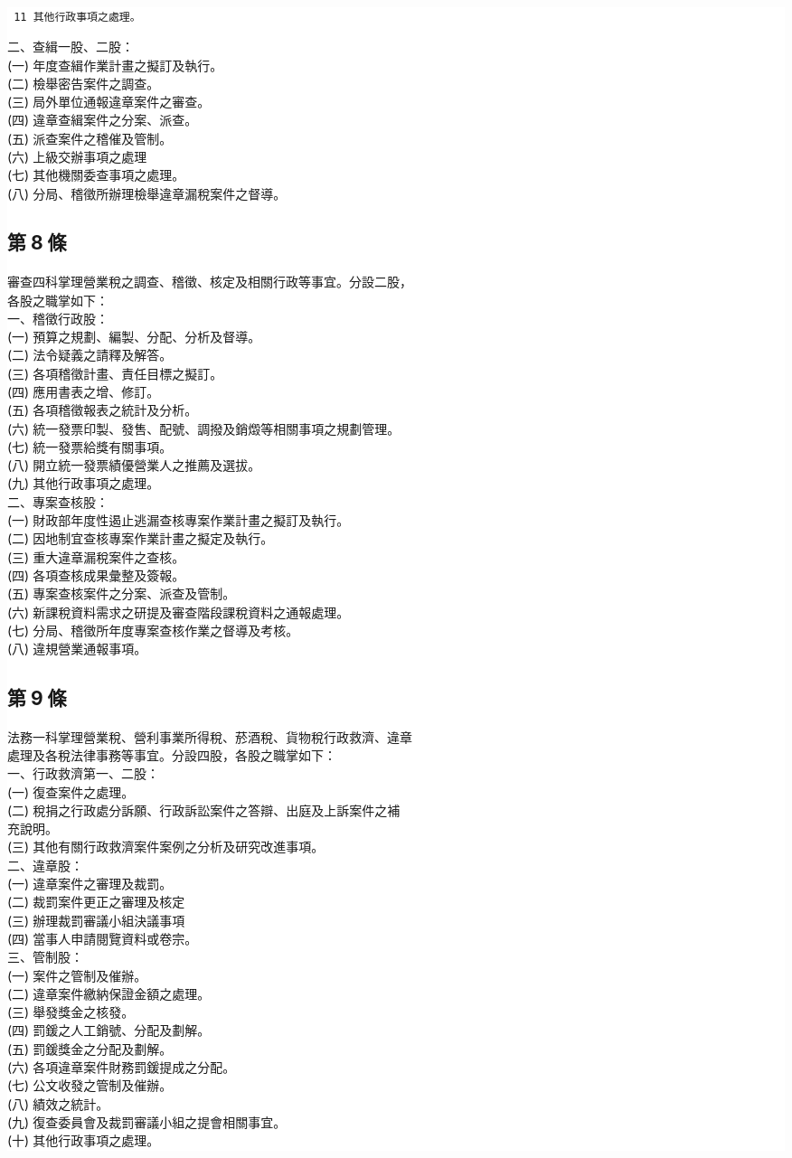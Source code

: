      11 其他行政事項之處理。  
二、查緝一股、二股：  
 (一) 年度查緝作業計畫之擬訂及執行。  
 (二) 檢舉密告案件之調查。  
 (三) 局外單位通報違章案件之審查。  
 (四) 違章查緝案件之分案、派查。  
 (五) 派查案件之稽催及管制。  
 (六) 上級交辦事項之處理  
 (七) 其他機關委查事項之處理。  
 (八) 分局、稽徵所辦理檢舉違章漏稅案件之督導。

第 8 條
-------
審查四科掌理營業稅之調查、稽徵、核定及相關行政等事宜。分設二股，  
各股之職掌如下：  
一、稽徵行政股：  
 (一) 預算之規劃、編製、分配、分析及督導。  
 (二) 法令疑義之請釋及解答。  
 (三) 各項稽徵計畫、責任目標之擬訂。  
 (四) 應用書表之增、修訂。  
 (五) 各項稽徵報表之統計及分析。  
 (六) 統一發票印製、發售、配號、調撥及銷燬等相關事項之規劃管理。  
 (七) 統一發票給獎有關事項。  
 (八) 開立統一發票績優營業人之推薦及選拔。  
 (九) 其他行政事項之處理。  
二、專案查核股：  
 (一) 財政部年度性遏止逃漏查核專案作業計畫之擬訂及執行。  
 (二) 因地制宜查核專案作業計畫之擬定及執行。  
 (三) 重大違章漏稅案件之查核。  
 (四) 各項查核成果彙整及簽報。  
 (五) 專案查核案件之分案、派查及管制。  
 (六) 新課稅資料需求之研提及審查階段課稅資料之通報處理。  
 (七) 分局、稽徵所年度專案查核作業之督導及考核。  
 (八) 違規營業通報事項。

第 9 條
-------
法務一科掌理營業稅、營利事業所得稅、菸酒稅、貨物稅行政救濟、違章  
處理及各稅法律事務等事宜。分設四股，各股之職掌如下：  
一、行政救濟第一、二股：  
 (一) 復查案件之處理。  
 (二) 稅捐之行政處分訴願、行政訴訟案件之答辯、出庭及上訴案件之補  
      充說明。  
 (三) 其他有關行政救濟案件案例之分析及研究改進事項。  
二、違章股：  
 (一) 違章案件之審理及裁罰。  
 (二) 裁罰案件更正之審理及核定  
 (三) 辦理裁罰審議小組決議事項  
 (四) 當事人申請閱覽資料或卷宗。  
三、管制股：  
 (一) 案件之管制及催辦。  
 (二) 違章案件繳納保證金額之處理。  
 (三) 舉發獎金之核發。  
 (四) 罰鍰之人工銷號、分配及劃解。  
 (五) 罰鍰獎金之分配及劃解。  
 (六) 各項違章案件財務罰鍰提成之分配。  
 (七) 公文收發之管制及催辦。  
 (八) 績效之統計。  
 (九) 復查委員會及裁罰審議小組之提會相關事宜。  
 (十) 其他行政事項之處理。
